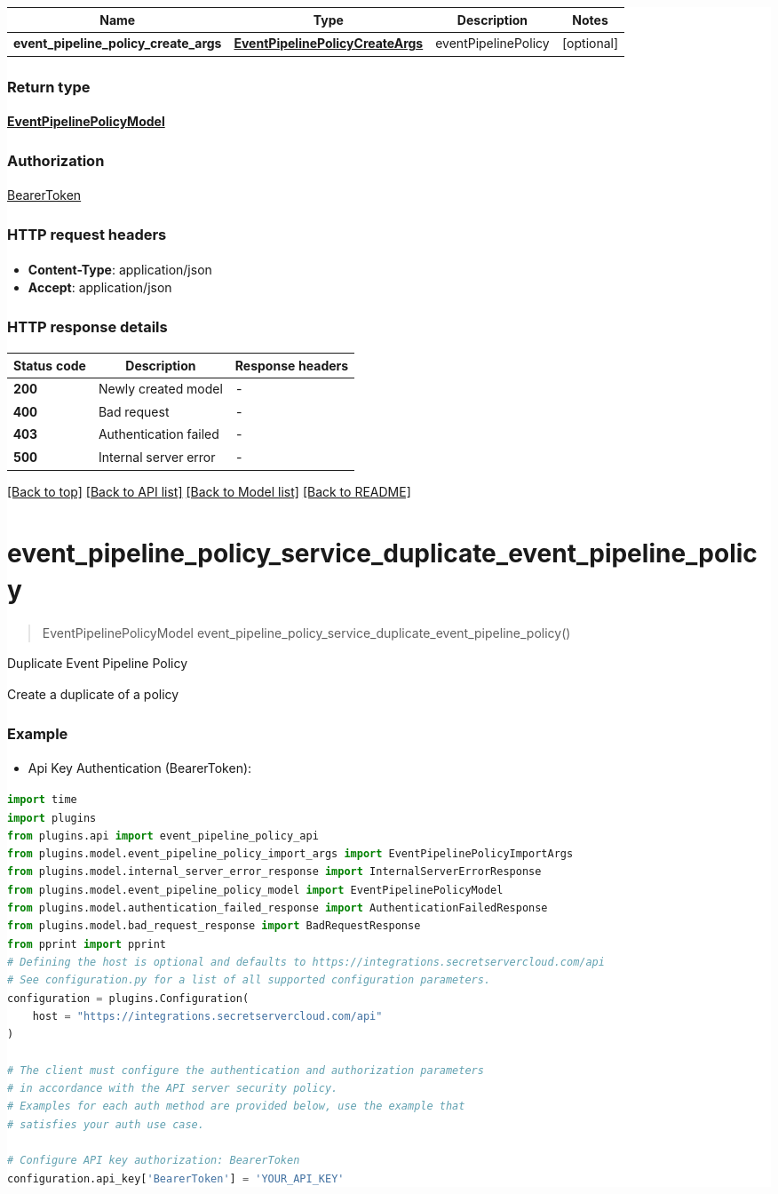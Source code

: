 Name | Type | Description  | Notes
------------- | ------------- | ------------- | -------------
 **event_pipeline_policy_create_args** | [**EventPipelinePolicyCreateArgs**](EventPipelinePolicyCreateArgs.md)| eventPipelinePolicy | [optional]

### Return type

[**EventPipelinePolicyModel**](EventPipelinePolicyModel.md)

### Authorization

[BearerToken](../README.md#BearerToken)

### HTTP request headers

 - **Content-Type**: application/json
 - **Accept**: application/json


### HTTP response details

| Status code | Description | Response headers |
|-------------|-------------|------------------|
**200** | Newly created model |  -  |
**400** | Bad request |  -  |
**403** | Authentication failed |  -  |
**500** | Internal server error |  -  |

[[Back to top]](#) [[Back to API list]](../README.md#documentation-for-api-endpoints) [[Back to Model list]](../README.md#documentation-for-models) [[Back to README]](../README.md)

# **event_pipeline_policy_service_duplicate_event_pipeline_policy**
> EventPipelinePolicyModel event_pipeline_policy_service_duplicate_event_pipeline_policy()

Duplicate Event Pipeline Policy

Create a duplicate of a policy

### Example

* Api Key Authentication (BearerToken):

```python
import time
import plugins
from plugins.api import event_pipeline_policy_api
from plugins.model.event_pipeline_policy_import_args import EventPipelinePolicyImportArgs
from plugins.model.internal_server_error_response import InternalServerErrorResponse
from plugins.model.event_pipeline_policy_model import EventPipelinePolicyModel
from plugins.model.authentication_failed_response import AuthenticationFailedResponse
from plugins.model.bad_request_response import BadRequestResponse
from pprint import pprint
# Defining the host is optional and defaults to https://integrations.secretservercloud.com/api
# See configuration.py for a list of all supported configuration parameters.
configuration = plugins.Configuration(
    host = "https://integrations.secretservercloud.com/api"
)

# The client must configure the authentication and authorization parameters
# in accordance with the API server security policy.
# Examples for each auth method are provided below, use the example that
# satisfies your auth use case.

# Configure API key authorization: BearerToken
configuration.api_key['BearerToken'] = 'YOUR_API_KEY'
```